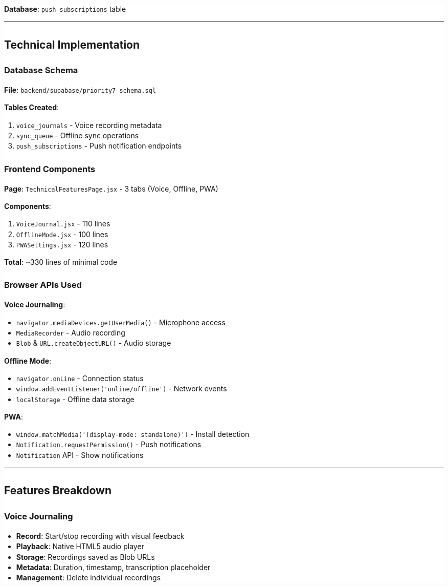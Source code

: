 **Database**: `push_subscriptions` table

---

## Technical Implementation

### Database Schema
**File**: `backend/supabase/priority7_schema.sql`

**Tables Created**:
1. `voice_journals` - Voice recording metadata
2. `sync_queue` - Offline sync operations
3. `push_subscriptions` - Push notification endpoints

### Frontend Components

**Page**: `TechnicalFeaturesPage.jsx` - 3 tabs (Voice, Offline, PWA)

**Components**:
1. `VoiceJournal.jsx` - 110 lines
2. `OfflineMode.jsx` - 100 lines
3. `PWASettings.jsx` - 120 lines

**Total**: ~330 lines of minimal code

### Browser APIs Used

**Voice Journaling**:
- `navigator.mediaDevices.getUserMedia()` - Microphone access
- `MediaRecorder` - Audio recording
- `Blob` & `URL.createObjectURL()` - Audio storage

**Offline Mode**:
- `navigator.onLine` - Connection status
- `window.addEventListener('online/offline')` - Network events
- `localStorage` - Offline data storage

**PWA**:
- `window.matchMedia('(display-mode: standalone)')` - Install detection
- `Notification.requestPermission()` - Push notifications
- `Notification` API - Show notifications

---

## Features Breakdown

### Voice Journaling
- **Record**: Start/stop recording with visual feedback
- **Playback**: Native HTML5 audio player
- **Storage**: Recordings saved as Blob URLs
- **Metadata**: Duration, timestamp, transcription placeholder
- **Management**: Delete individual recordings
